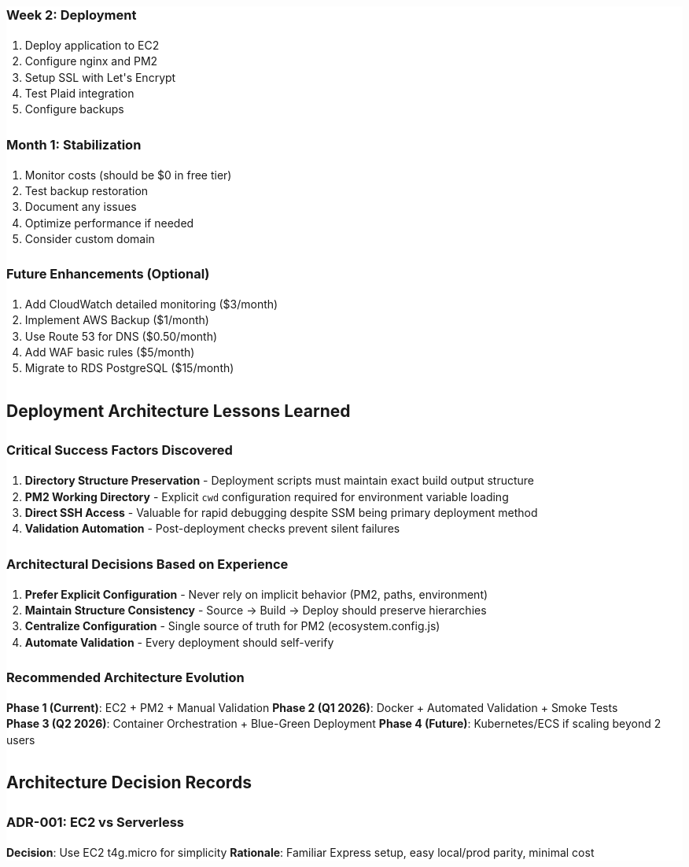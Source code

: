 ### Week 2: Deployment
1. Deploy application to EC2
2. Configure nginx and PM2
3. Setup SSL with Let's Encrypt
4. Test Plaid integration
5. Configure backups

### Month 1: Stabilization
1. Monitor costs (should be $0 in free tier)
2. Test backup restoration
3. Document any issues
4. Optimize performance if needed
5. Consider custom domain

### Future Enhancements (Optional)
1. Add CloudWatch detailed monitoring ($3/month)
2. Implement AWS Backup ($1/month)
3. Use Route 53 for DNS ($0.50/month)
4. Add WAF basic rules ($5/month)
5. Migrate to RDS PostgreSQL ($15/month)

## Deployment Architecture Lessons Learned

### Critical Success Factors Discovered
1. **Directory Structure Preservation** - Deployment scripts must maintain exact build output structure
2. **PM2 Working Directory** - Explicit `cwd` configuration required for environment variable loading
3. **Direct SSH Access** - Valuable for rapid debugging despite SSM being primary deployment method
4. **Validation Automation** - Post-deployment checks prevent silent failures

### Architectural Decisions Based on Experience
1. **Prefer Explicit Configuration** - Never rely on implicit behavior (PM2, paths, environment)
2. **Maintain Structure Consistency** - Source → Build → Deploy should preserve hierarchies
3. **Centralize Configuration** - Single source of truth for PM2 (ecosystem.config.js)
4. **Automate Validation** - Every deployment should self-verify

### Recommended Architecture Evolution
**Phase 1 (Current)**: EC2 + PM2 + Manual Validation
**Phase 2 (Q1 2026)**: Docker + Automated Validation + Smoke Tests  
**Phase 3 (Q2 2026)**: Container Orchestration + Blue-Green Deployment
**Phase 4 (Future)**: Kubernetes/ECS if scaling beyond 2 users

## Architecture Decision Records

### ADR-001: EC2 vs Serverless
**Decision**: Use EC2 t4g.micro for simplicity
**Rationale**: Familiar Express setup, easy local/prod parity, minimal cost
